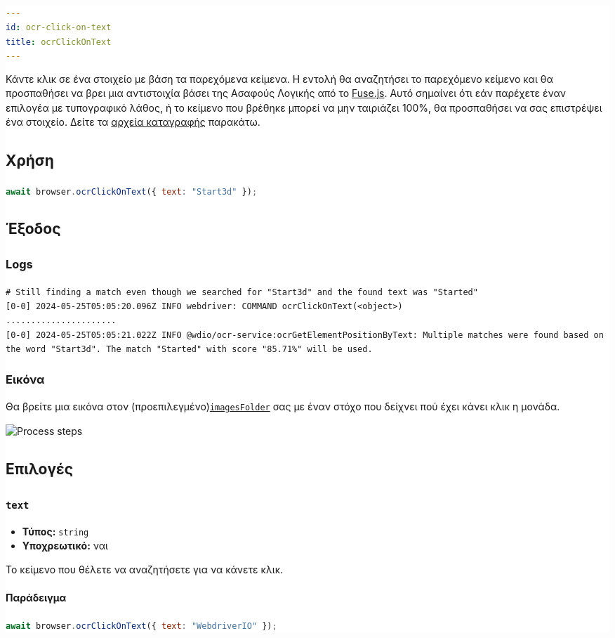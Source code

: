 ```yaml
---
id: ocr-click-on-text
title: ocrClickOnText
---
```


Κάντε κλικ σε ένα στοιχείο με βάση τα παρεχόμενα κείμενα. Η εντολή θα αναζητήσει το παρεχόμενο κείμενο και θα προσπαθήσει να βρει μια αντιστοιχία βάσει της Ασαφούς Λογικής από το [Fuse.js](https://fusejs.io/). Αυτό σημαίνει ότι εάν παρέχετε έναν επιλογέα με τυπογραφικό λάθος, ή το κείμενο που βρέθηκε μπορεί να μην ταιριάζει 100%, θα προσπαθήσει να σας επιστρέψει ένα στοιχείο. Δείτε τα [αρχεία καταγραφής](#logs) παρακάτω.

## Χρήση

```js
await browser.ocrClickOnText({ text: "Start3d" });
```

## Έξοδος

### Logs

```log
# Still finding a match even though we searched for "Start3d" and the found text was "Started"
[0-0] 2024-05-25T05:05:20.096Z INFO webdriver: COMMAND ocrClickOnText(<object>)
......................
[0-0] 2024-05-25T05:05:21.022Z INFO @wdio/ocr-service:ocrGetElementPositionByText: Multiple matches were found based on the word "Start3d". The match "Started" with score "85.71%" will be used.
```

### Εικόνα

Θα βρείτε μια εικόνα στον (προεπιλεγμένο)[`imagesFolder`](./getting-started#imagesfolder) σας με έναν στόχο που δείχνει πού έχει κάνει κλικ η μονάδα.

![Process steps](/img/ocr/ocr-click-on-text-target.jpg)

## Επιλογές

### `text`

-   **Τύπος:** `string`
-   **Υποχρεωτικό:** ναι

Το κείμενο που θέλετε να αναζητήσετε για να κάνετε κλικ.

#### Παράδειγμα

```js
await browser.ocrClickOnText({ text: "WebdriverIO" });
```
